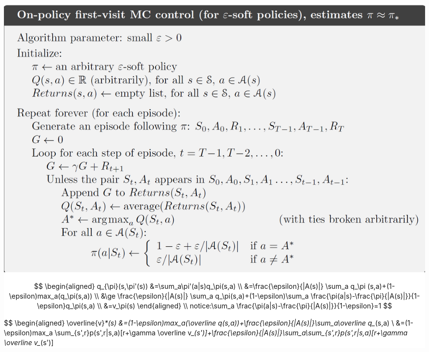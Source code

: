 ![image-20210224044739741](强化学习.assets/image-20210224044739741.png)




$$
\begin{aligned}
q_{\pi}(s,\pi'(s))
&=\sum_a\pi'(a|s)q_\pi(s,a)
\\
&=\frac{\epsilon}{|A(s)|} \sum_a q_\pi (s,a)+(1-\epsilon)max_a(q_\pi(s,a))
\\
&\ge \frac{\epsilon}{|A(s)|} \sum_a q_\pi(s,a)+(1-\epsilon)\sum_a \frac{\pi(a|s)-\frac{\pi}{|A(s)|}}{1-\epsilon}q_\pi(s,a)
\\
&=v_\pi(s)
\end{aligned}
\\
notice:\sum_a \frac{\pi(a|s)-\frac{\pi}{|A(s)|}}{1-\epsilon}=1
$$

$$
\begin{aligned}
\overline{v}_*(s)
&=(1-\epsilon)max_a(\overline q_*(s,a))+\frac{\epsilon}{|A(s)|}\sum_a\overline q_*(s,a)
\\
&=(1-\epsilon)max_a \sum_{s',r}p(s',r|s,a)[r+\gamma \overline v_*(s')]+\frac{\epsilon}{|A(s)|}\sum_a\sum_{s',r}p(s',r|s,a)[r+\gamma \overline v_*(s')]
